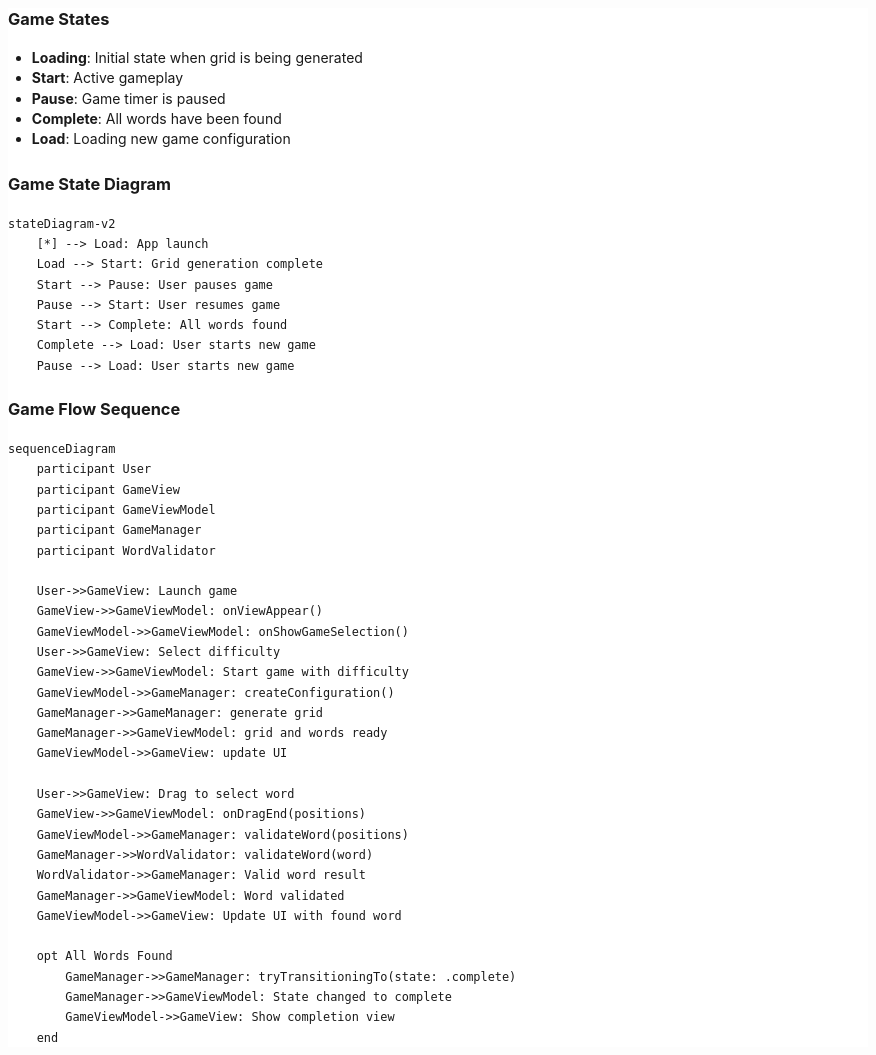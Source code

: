 ### Game States
- **Loading**: Initial state when grid is being generated
- **Start**: Active gameplay
- **Pause**: Game timer is paused
- **Complete**: All words have been found
- **Load**: Loading new game configuration

### Game State Diagram

```mermaid
stateDiagram-v2
    [*] --> Load: App launch
    Load --> Start: Grid generation complete
    Start --> Pause: User pauses game
    Pause --> Start: User resumes game
    Start --> Complete: All words found
    Complete --> Load: User starts new game
    Pause --> Load: User starts new game
```

### Game Flow Sequence

```mermaid
sequenceDiagram
    participant User
    participant GameView
    participant GameViewModel
    participant GameManager
    participant WordValidator
    
    User->>GameView: Launch game
    GameView->>GameViewModel: onViewAppear()
    GameViewModel->>GameViewModel: onShowGameSelection()
    User->>GameView: Select difficulty
    GameView->>GameViewModel: Start game with difficulty
    GameViewModel->>GameManager: createConfiguration()
    GameManager->>GameManager: generate grid
    GameManager->>GameViewModel: grid and words ready
    GameViewModel->>GameView: update UI
    
    User->>GameView: Drag to select word
    GameView->>GameViewModel: onDragEnd(positions)
    GameViewModel->>GameManager: validateWord(positions)
    GameManager->>WordValidator: validateWord(word)
    WordValidator->>GameManager: Valid word result
    GameManager->>GameViewModel: Word validated
    GameViewModel->>GameView: Update UI with found word
    
    opt All Words Found
        GameManager->>GameManager: tryTransitioningTo(state: .complete)
        GameManager->>GameViewModel: State changed to complete
        GameViewModel->>GameView: Show completion view
    end
```
